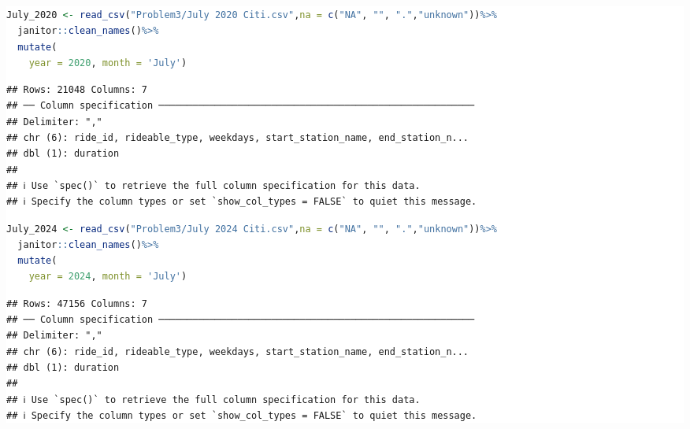 ``` r
July_2020 <- read_csv("Problem3/July 2020 Citi.csv",na = c("NA", "", ".","unknown"))%>%
  janitor::clean_names()%>%
  mutate(
    year = 2020, month = 'July')
```

    ## Rows: 21048 Columns: 7
    ## ── Column specification ────────────────────────────────────────────────────────
    ## Delimiter: ","
    ## chr (6): ride_id, rideable_type, weekdays, start_station_name, end_station_n...
    ## dbl (1): duration
    ## 
    ## ℹ Use `spec()` to retrieve the full column specification for this data.
    ## ℹ Specify the column types or set `show_col_types = FALSE` to quiet this message.

``` r
July_2024 <- read_csv("Problem3/July 2024 Citi.csv",na = c("NA", "", ".","unknown"))%>%
  janitor::clean_names()%>%
  mutate(
    year = 2024, month = 'July')
```

    ## Rows: 47156 Columns: 7
    ## ── Column specification ────────────────────────────────────────────────────────
    ## Delimiter: ","
    ## chr (6): ride_id, rideable_type, weekdays, start_station_name, end_station_n...
    ## dbl (1): duration
    ## 
    ## ℹ Use `spec()` to retrieve the full column specification for this data.
    ## ℹ Specify the column types or set `show_col_types = FALSE` to quiet this message.
